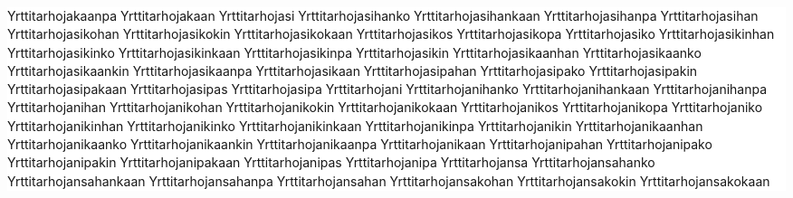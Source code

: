 Yrttitarhojakaanpa
Yrttitarhojakaan
Yrttitarhojasi
Yrttitarhojasihanko
Yrttitarhojasihankaan
Yrttitarhojasihanpa
Yrttitarhojasihan
Yrttitarhojasikohan
Yrttitarhojasikokin
Yrttitarhojasikokaan
Yrttitarhojasikos
Yrttitarhojasikopa
Yrttitarhojasiko
Yrttitarhojasikinhan
Yrttitarhojasikinko
Yrttitarhojasikinkaan
Yrttitarhojasikinpa
Yrttitarhojasikin
Yrttitarhojasikaanhan
Yrttitarhojasikaanko
Yrttitarhojasikaankin
Yrttitarhojasikaanpa
Yrttitarhojasikaan
Yrttitarhojasipahan
Yrttitarhojasipako
Yrttitarhojasipakin
Yrttitarhojasipakaan
Yrttitarhojasipas
Yrttitarhojasipa
Yrttitarhojani
Yrttitarhojanihanko
Yrttitarhojanihankaan
Yrttitarhojanihanpa
Yrttitarhojanihan
Yrttitarhojanikohan
Yrttitarhojanikokin
Yrttitarhojanikokaan
Yrttitarhojanikos
Yrttitarhojanikopa
Yrttitarhojaniko
Yrttitarhojanikinhan
Yrttitarhojanikinko
Yrttitarhojanikinkaan
Yrttitarhojanikinpa
Yrttitarhojanikin
Yrttitarhojanikaanhan
Yrttitarhojanikaanko
Yrttitarhojanikaankin
Yrttitarhojanikaanpa
Yrttitarhojanikaan
Yrttitarhojanipahan
Yrttitarhojanipako
Yrttitarhojanipakin
Yrttitarhojanipakaan
Yrttitarhojanipas
Yrttitarhojanipa
Yrttitarhojansa
Yrttitarhojansahanko
Yrttitarhojansahankaan
Yrttitarhojansahanpa
Yrttitarhojansahan
Yrttitarhojansakohan
Yrttitarhojansakokin
Yrttitarhojansakokaan